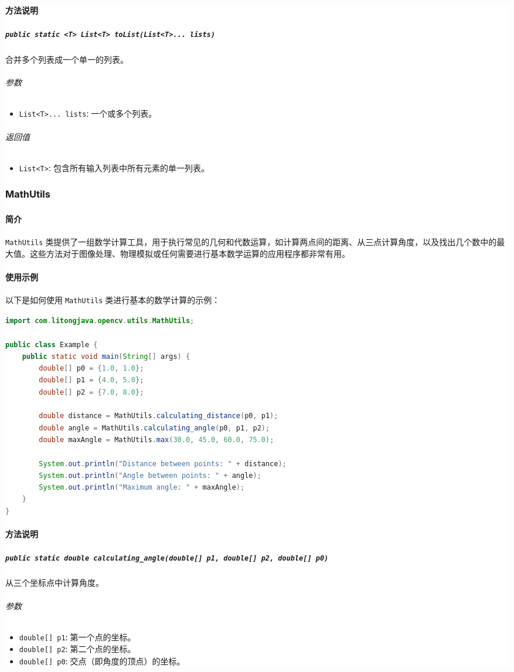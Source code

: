 #### 方法说明

##### `public static <T> List<T> toList(List<T>... lists)`

合并多个列表成一个单一的列表。

###### 参数

- `List<T>... lists`: 一个或多个列表。

###### 返回值

- `List<T>`: 包含所有输入列表中所有元素的单一列表。

### MathUtils

#### 简介

`MathUtils` 类提供了一组数学计算工具，用于执行常见的几何和代数运算，如计算两点间的距离、从三点计算角度，以及找出几个数中的最大值。这些方法对于图像处理、物理模拟或任何需要进行基本数学运算的应用程序都非常有用。

#### 使用示例

以下是如何使用 `MathUtils` 类进行基本的数学计算的示例：

```java
import com.litongjava.opencv.utils.MathUtils;

public class Example {
    public static void main(String[] args) {
        double[] p0 = {1.0, 1.0};
        double[] p1 = {4.0, 5.0};
        double[] p2 = {7.0, 8.0};

        double distance = MathUtils.calculating_distance(p0, p1);
        double angle = MathUtils.calculating_angle(p0, p1, p2);
        double maxAngle = MathUtils.max(30.0, 45.0, 60.0, 75.0);

        System.out.println("Distance between points: " + distance);
        System.out.println("Angle between points: " + angle);
        System.out.println("Maximum angle: " + maxAngle);
    }
}
```

#### 方法说明

##### `public static double calculating_angle(double[] p1, double[] p2, double[] p0)`

从三个坐标点中计算角度。

###### 参数

- `double[] p1`: 第一个点的坐标。
- `double[] p2`: 第二个点的坐标。
- `double[] p0`: 交点（即角度的顶点）的坐标。
